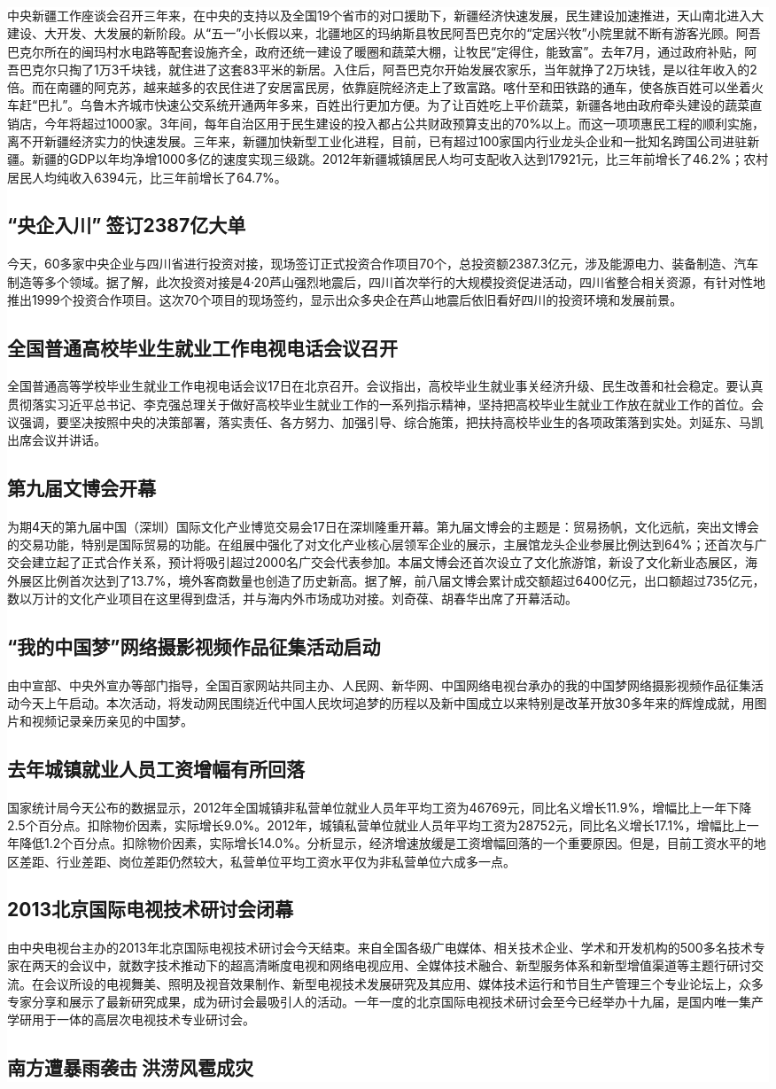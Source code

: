 中央新疆工作座谈会召开三年来，在中央的支持以及全国19个省市的对口援助下，新疆经济快速发展，民生建设加速推进，天山南北进入大建设、大开发、大发展的新阶段。从“五一”小长假以来，北疆地区的玛纳斯县牧民阿吾巴克尔的“定居兴牧”小院里就不断有游客光顾。阿吾巴克尔所在的闽玛村水电路等配套设施齐全，政府还统一建设了暖圈和蔬菜大棚，让牧民“定得住，能致富”。去年7月，通过政府补贴，阿吾巴克尔只掏了1万3千块钱，就住进了这套83平米的新居。入住后，阿吾巴克尔开始发展农家乐，当年就挣了2万块钱，是以往年收入的2倍。而在南疆的阿克苏，越来越多的农民住进了安居富民房，依靠庭院经济走上了致富路。喀什至和田铁路的通车，使各族百姓可以坐着火车赶“巴扎”。乌鲁木齐城市快速公交系统开通两年多来，百姓出行更加方便。为了让百姓吃上平价蔬菜，新疆各地由政府牵头建设的蔬菜直销店，今年将超过1000家。3年间，每年自治区用于民生建设的投入都占公共财政预算支出的70%以上。而这一项项惠民工程的顺利实施，离不开新疆经济实力的快速发展。三年来，新疆加快新型工业化进程，目前，已有超过100家国内行业龙头企业和一批知名跨国公司进驻新疆。新疆的GDP以年均净增1000多亿的速度实现三级跳。2012年新疆城镇居民人均可支配收入达到17921元，比三年前增长了46.2%；农村居民人均纯收入6394元，比三年前增长了64.7%。


## “央企入川” 签订2387亿大单


今天，60多家中央企业与四川省进行投资对接，现场签订正式投资合作项目70个，总投资额2387.3亿元，涉及能源电力、装备制造、汽车制造等多个领域。据了解，此次投资对接是4·20芦山强烈地震后，四川首次举行的大规模投资促进活动，四川省整合相关资源，有针对性地推出1999个投资合作项目。这次70个项目的现场签约，显示出众多央企在芦山地震后依旧看好四川的投资环境和发展前景。


## 全国普通高校毕业生就业工作电视电话会议召开


全国普通高等学校毕业生就业工作电视电话会议17日在北京召开。会议指出，高校毕业生就业事关经济升级、民生改善和社会稳定。要认真贯彻落实习近平总书记、李克强总理关于做好高校毕业生就业工作的一系列指示精神，坚持把高校毕业生就业工作放在就业工作的首位。会议强调，要坚决按照中央的决策部署，落实责任、各方努力、加强引导、综合施策，把扶持高校毕业生的各项政策落到实处。刘延东、马凯出席会议并讲话。


## 第九届文博会开幕


为期4天的第九届中国（深圳）国际文化产业博览交易会17日在深圳隆重开幕。第九届文博会的主题是：贸易扬帆，文化远航，突出文博会的交易功能，特别是国际贸易的功能。在组展中强化了对文化产业核心层领军企业的展示，主展馆龙头企业参展比例达到64%；还首次与广交会建立起了正式合作关系，预计将吸引超过2000名广交会代表参加。本届文博会还首次设立了文化旅游馆，新设了文化新业态展区，海外展区比例首次达到了13.7%，境外客商数量也创造了历史新高。据了解，前八届文博会累计成交额超过6400亿元，出口额超过735亿元，数以万计的文化产业项目在这里得到盘活，并与海内外市场成功对接。刘奇葆、胡春华出席了开幕活动。


## “我的中国梦”网络摄影视频作品征集活动启动


由中宣部、中央外宣办等部门指导，全国百家网站共同主办、人民网、新华网、中国网络电视台承办的我的中国梦网络摄影视频作品征集活动今天上午启动。本次活动，将发动网民围绕近代中国人民坎坷追梦的历程以及新中国成立以来特别是改革开放30多年来的辉煌成就，用图片和视频记录亲历亲见的中国梦。


## 去年城镇就业人员工资增幅有所回落


国家统计局今天公布的数据显示，2012年全国城镇非私营单位就业人员年平均工资为46769元，同比名义增长11.9%，增幅比上一年下降2.5个百分点。扣除物价因素，实际增长9.0%。2012年，城镇私营单位就业人员年平均工资为28752元，同比名义增长17.1%，增幅比上一年降低1.2个百分点。扣除物价因素，实际增长14.0%。分析显示，经济增速放缓是工资增幅回落的一个重要原因。但是，目前工资水平的地区差距、行业差距、岗位差距仍然较大，私营单位平均工资水平仅为非私营单位六成多一点。


## 2013北京国际电视技术研讨会闭幕


由中央电视台主办的2013年北京国际电视技术研讨会今天结束。来自全国各级广电媒体、相关技术企业、学术和开发机构的500多名技术专家在两天的会议中，就数字技术推动下的超高清晰度电视和网络电视应用、全媒体技术融合、新型服务体系和新型增值渠道等主题行研讨交流。在会议所设的电视舞美、照明及视音效果制作、新型电视技术发展研究及其应用、媒体技术运行和节目生产管理三个专业论坛上，众多专家分享和展示了最新研究成果，成为研讨会最吸引人的活动。一年一度的北京国际电视技术研讨会至今已经举办十九届，是国内唯一集产学研用于一体的高层次电视技术专业研讨会。


## 南方遭暴雨袭击 洪涝风雹成灾


